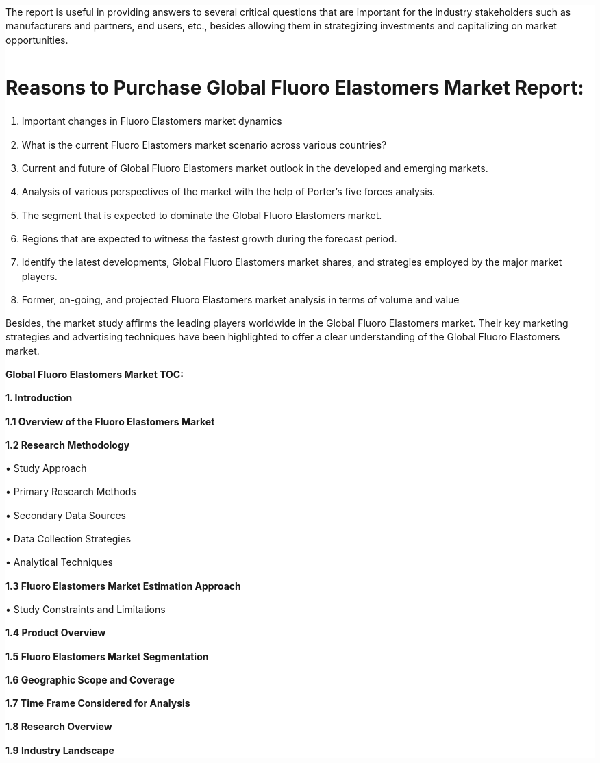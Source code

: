 The report is useful in providing answers to several critical questions that are important for the industry stakeholders such as manufacturers and partners, end users, etc., besides allowing them in strategizing investments and capitalizing on market opportunities.

# <strong>Reasons to Purchase Global Fluoro Elastomers Market Report:</strong>

1. Important changes in Fluoro Elastomers market dynamics

2. What is the current Fluoro Elastomers market scenario across various countries?

3. Current and future of Global Fluoro Elastomers market outlook in the developed and emerging markets.

4. Analysis of various perspectives of the market with the help of Porter’s five forces analysis.

5. The segment that is expected to dominate the Global Fluoro Elastomers market.

6. Regions that are expected to witness the fastest growth during the forecast period.

7. Identify the latest developments, Global Fluoro Elastomers market shares, and strategies employed by the major market players.

8. Former, on-going, and projected Fluoro Elastomers market analysis in terms of volume and value

Besides, the market study affirms the leading players worldwide in the Global Fluoro Elastomers market. Their key marketing strategies and advertising techniques have been highlighted to offer a clear understanding of the Global Fluoro Elastomers market.

<strong>Global Fluoro Elastomers Market TOC:</strong>

<strong>1. Introduction</strong>

<strong>1.1 Overview of the Fluoro Elastomers Market</strong>

<strong>1.2 Research Methodology</strong>

• Study Approach

• Primary Research Methods

• Secondary Data Sources

• Data Collection Strategies

• Analytical Techniques

<strong>1.3 Fluoro Elastomers Market Estimation Approach</strong>

• Study Constraints and Limitations

<strong>1.4 Product Overview</strong>

<strong>1.5 Fluoro Elastomers Market Segmentation</strong>

<strong>1.6 Geographic Scope and Coverage</strong>

<strong>1.7 Time Frame Considered for Analysis</strong>

<strong>1.8 Research Overview</strong>

<strong>1.9 Industry Landscape</strong>
